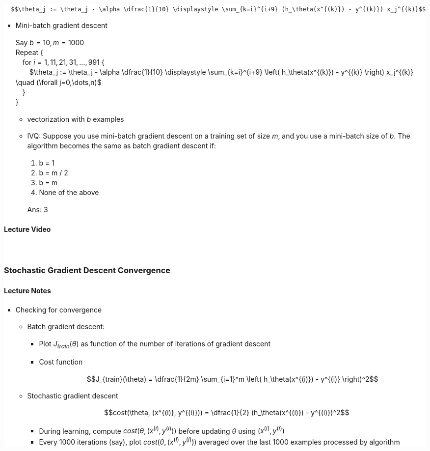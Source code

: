       $$\theta_j := \theta_j - \alpha \dfrac{1}{10} \displaystyle \sum_{k=i}^{i+9} (h_\theta(x^{(k)}) - y^{(k)}) x_j^{(k)}$$

+ Mini-batch gradient descent

  Say $b=10, m = 1000$ <br/>
  Repeat { <br/>
  <span style="padding-left: 1em;"/> for $i = 1, 11, 21, 31, \dots, 991$ { <br/>
  <span style="padding-left: 2em;"/> $\theta_j := \theta_j - \alpha \dfrac{1}{10} \displaystyle \sum_{k=i}^{i+9} \left( h_\theta(x^{(k)}) - y^{(k)} \right) x_j^{(k)} \quad (\forall j=0,\dots,n)$ <br/>
  <span style="padding-left: 1em;"/>} <br/>
  }

  + vectorization with $b$ examples
  + IVQ: Suppose you use mini-batch gradient descent on a training set of size $m$, and you use a mini-batch size of $b$. The algorithm becomes the same as batch gradient descent if:

    1. b = 1
    2. b = m / 2
    3. b = m
    4. None of the above

    Ans: 3


#### Lecture Video

<video src="https://d3c33hcgiwev3.cloudfront.net/18.2-LargeScaleMachineLearning-StochasticGradientDescent.bf8834b0b22b11e4960bf70a8782e569/full/360p/index.mp4?Expires=1558310400&Signature=Ydu7JmdsPLPPZVsbOIFK3iOxTQj-XzsbMnMRkoMV-AeTYFl-cKJ2vxM8vDeO2PzznGFaTzWSfrhbrrIcbUEEHmhKZuDld774HOeRUly6yiZLE6o93u6e2iI0BqpLRsqgwb2RAtFq7a2NvSZtJsYOWIFixsvIz3-P0EFBpBO0G3g_&Key-Pair-Id=APKAJLTNE6QMUY6HBC5A" preload="none" loop="loop" controls="controls" style="margin-left: 2em;" muted="" poster="http://www.multipelife.com/wp-content/uploads/2016/08/video-converter-software.png" width="180">
  <track src="https://www.coursera.org/api/subtitleAssetProxy.v1/Ma7B-4oJRqSuwfuKCdakNQ?expiry=1558310400000&hmac=XY-0Yf5CgkNIYvcMgmjOe0XrvCL_FwFdLMev8TS-Jmc&fileExtension=vtt" kind="captions" srclang="en" label="English" default>
  Your browser does not support the HTML5 video element.
</video><br/>


### Stochastic Gradient Descent Convergence

#### Lecture Notes

+ Checking for convergence
  + Batch gradient descent:
    + Plot $J_{train}(\theta)$ as function of the number of iterations of gradient descent
    + Cost function

      $$J_{train}(\theta) = \dfrac{1}{2m} \sum_{i=1}^m \left( h_\theta(x^{(i)}) - y^{(i)} \right)^2$$

  + Stochastic gradient descent

    $$cost(\theta, (x^{(i)}, y^{(i)})) = \dfrac{1}{2} (h_\theta(x^{(i)}) - y^{(i)})^2$$

    + During learning, compute $cost(\theta, (x^{(i)}, y^{(i)}))$ before updating $\theta$ using $(x^{(i)}, y^{(i)})$
    + Every $1000$ iterations (say), plot $cost(\theta, (x^{(i)}, y^{(i)}))$ averaged over the last $1000$ examples processed by algorithm
